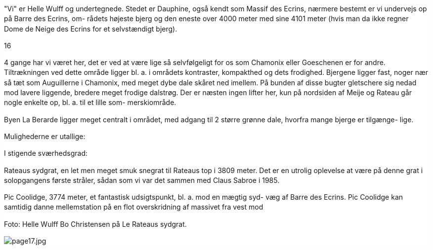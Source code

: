 "Vi" er Helle Wulff og undertegnede.
Stedet er Dauphine, også kendt som
Massif des Ecrins, nærmere bestemt er vi
undervejs op på Barre des Ecrins, om-
rådets højeste bjerg og den eneste over
4000 meter med sine 4101 meter (hvis
man da ikke regner Dome de Neige des
Ecrins for et selvstændigt bjerg).

16

4 gange har vi været her, det er ved at
være lige så selvfølgeligt for os som
Chamonix eller Goeschenen er for andre.
Tiltrækningen ved dette område ligger bl.
a. i områdets kontraster, kompakthed og
dets frodighed. Bjergene ligger fast, noger
nær så tæt som Auguillerne i Chamonix,
med meget dybe dale skåret ned imellem.
På bunden af disse bugter gletschere sig
nedad mod lavere liggende, bredere meget
frodige dalstrøg. Der er næsten ingen lifter
her, kun på nordsiden af Meije og Rateau
går nogle enkelte op, bl. a. til et lille som-
merskiområde.

Byen La Berarde ligger meget centralt i
området, med adgang til 2 større grønne
dale, hvorfra mange bjerge er tilgænge-
lige.

Mulighederne er utallige:

I stigende sværhedsgrad:

Rateaus sydgrat, en let men meget
smuk snegrat til Rateaus top i 3809 meter.
Det er en utrolig oplevelse at være på
denne grat i solopgangens første stråler,
sådan som vi var det sammen med Claus
Sabroe i 1985.

Pic Coolidge, 3774 meter, et fantastisk
udsigtspunkt, bl. a. mod en mægtig syd-
væg af Barre des Ecrins. Pic Coolidge kan
samtidig danne mellemstation på en flot
overskridning af massivet fra vest mod

Foto: Helle Wulff
Bo Christensen på Le Rateaus sydgrat.




![page17.jpg](/1988/DB-1988-2/page17.jpg)
